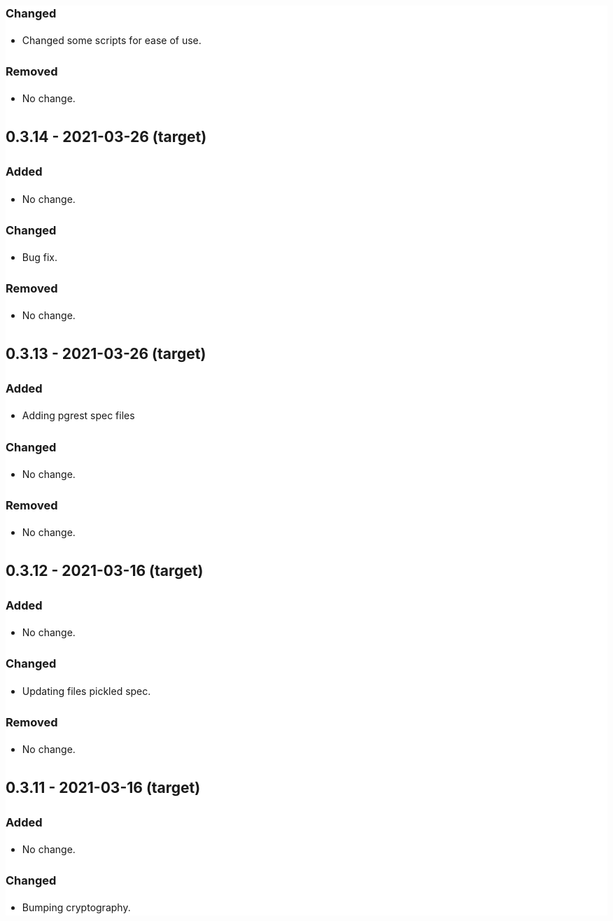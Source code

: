 ### Changed
- Changed some scripts for ease of use.

### Removed
- No change.


## 0.3.14 - 2021-03-26 (target)
### Added
- No change.

### Changed
- Bug fix.

### Removed
- No change.


## 0.3.13 - 2021-03-26 (target)
### Added
- Adding pgrest spec files

### Changed
- No change.

### Removed
- No change.

## 0.3.12 - 2021-03-16 (target)
### Added
- No change.

### Changed
- Updating files pickled spec.

### Removed
- No change.


## 0.3.11 - 2021-03-16 (target)
### Added
- No change.

### Changed
- Bumping cryptography.
